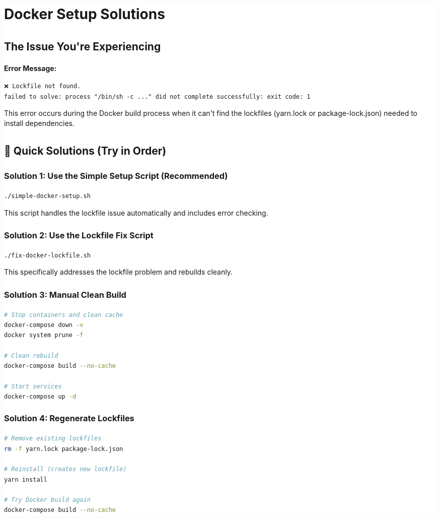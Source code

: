 # Docker Setup Solutions

## The Issue You're Experiencing

**Error Message:**
```
❌ Lockfile not found.
failed to solve: process "/bin/sh -c ..." did not complete successfully: exit code: 1
```

This error occurs during the Docker build process when it can't find the lockfiles (yarn.lock or package-lock.json) needed to install dependencies.

## 🚀 Quick Solutions (Try in Order)

### Solution 1: Use the Simple Setup Script (Recommended)
```bash
./simple-docker-setup.sh
```
This script handles the lockfile issue automatically and includes error checking.

### Solution 2: Use the Lockfile Fix Script
```bash
./fix-docker-lockfile.sh
```
This specifically addresses the lockfile problem and rebuilds cleanly.

### Solution 3: Manual Clean Build
```bash
# Stop containers and clean cache
docker-compose down -v
docker system prune -f

# Clean rebuild
docker-compose build --no-cache

# Start services
docker-compose up -d
```

### Solution 4: Regenerate Lockfiles
```bash
# Remove existing lockfiles
rm -f yarn.lock package-lock.json

# Reinstall (creates new lockfile)
yarn install

# Try Docker build again
docker-compose build --no-cache
```
